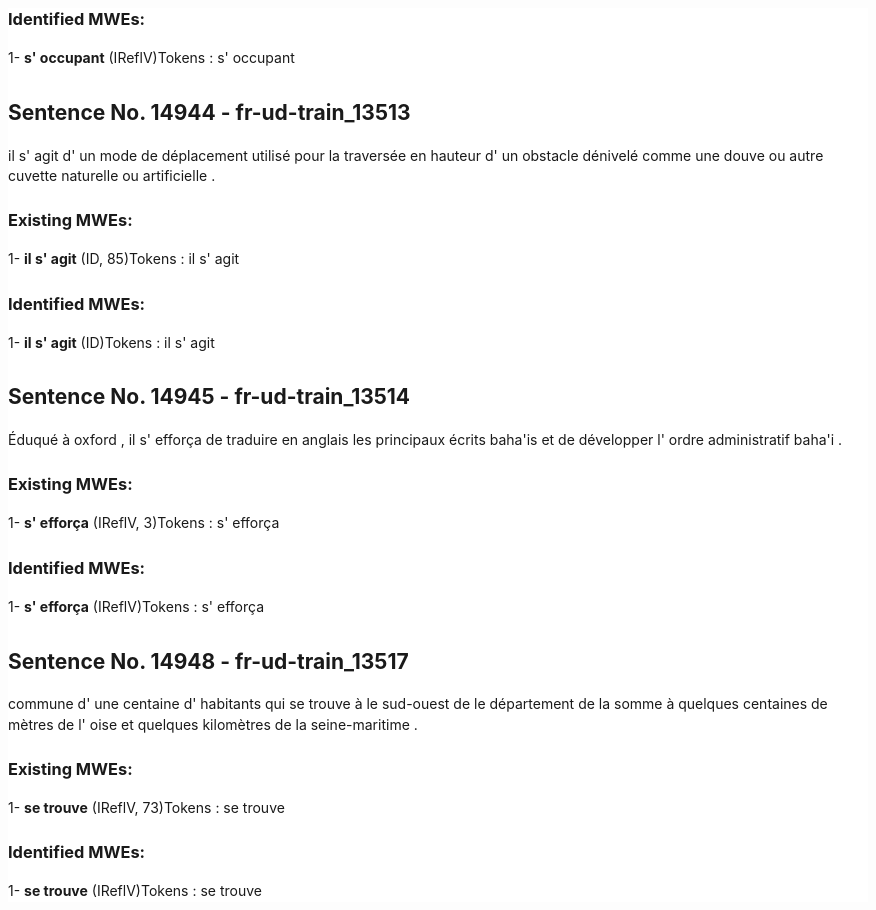 ### Identified MWEs: 
1- **s' occupant** (IReflV)Tokens : 
s'
occupant

## Sentence No. 14944 - fr-ud-train_13513
il s' agit d' un mode de déplacement utilisé pour la traversée en hauteur d' un obstacle dénivelé comme une douve ou autre cuvette naturelle ou artificielle . 
### Existing MWEs: 
1- **il s' agit** (ID, 85)Tokens : 
il
s'
agit

### Identified MWEs: 
1- **il s' agit** (ID)Tokens : 
il
s'
agit

## Sentence No. 14945 - fr-ud-train_13514
Éduqué à oxford , il s' efforça de traduire en anglais les principaux écrits baha'is et de développer l' ordre administratif baha'i . 
### Existing MWEs: 
1- **s' efforça** (IReflV, 3)Tokens : 
s'
efforça

### Identified MWEs: 
1- **s' efforça** (IReflV)Tokens : 
s'
efforça

## Sentence No. 14948 - fr-ud-train_13517
commune d' une centaine d' habitants qui se trouve à le sud-ouest de le département de la somme à quelques centaines de mètres de l' oise et quelques kilomètres de la seine-maritime . 
### Existing MWEs: 
1- **se trouve** (IReflV, 73)Tokens : 
se
trouve

### Identified MWEs: 
1- **se trouve** (IReflV)Tokens : 
se
trouve
